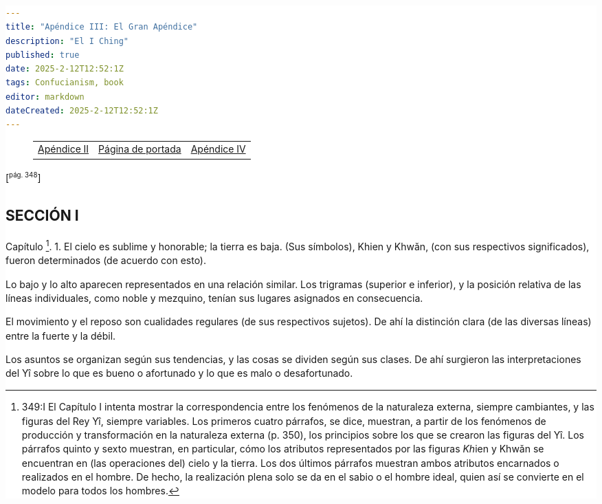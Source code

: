 ```yaml
---
title: "Apéndice III: El Gran Apéndice"
description: "El I Ching"
published: true
date: 2025-2-12T12:52:1Z
tags: Confucianism, book
editor: markdown
dateCreated: 2025-2-12T12:52:1Z
---
```


<figure class="table chapter-navigator">
  <table>
    <tbody>
      <tr>
        <td>
        <a href="/es/book/Confucianism/The_I_Ching/Appendix_2">
          <span class="mdi mdi-arrow-left-drop-circle"></span><span class="pl-2">Apéndice II</span>
        </a>
        </td>
        <td>
        <a href="/es/book/Confucianism/The_I_Ching">
          <span class="mdi mdi-book-open-variant"></span><span class="pl-2">Página de portada</span>
        </a>
        </td>
        <td>
        <a href="/es/book/Confucianism/The_I_Ching/Appendix_4">
          <span class="pr-2">Apéndice IV</span><span class="mdi mdi-arrow-right-drop-circle"></span>
        </a>
        </td>
      </tr>
    </tbody>
  </table>
</figure>

<span id="p348">[<sup><small>pág. 348</small></sup>]</span>

## SECCIÓN I

Capítulo [^254]. 1. El cielo es sublime y honorable; la tierra es baja. (Sus símbolos), Khien y Khwăn, (con sus respectivos significados), fueron determinados (de acuerdo con esto).

Lo bajo y lo alto aparecen representados en una relación similar. Los trigramas (superior e inferior), y la posición relativa de las líneas individuales, como noble y mezquino, tenían sus lugares asignados en consecuencia.

El movimiento y el reposo son cualidades regulares (de sus respectivos sujetos). De ahí la distinción clara (de las diversas líneas) entre la fuerte y la débil.

Los asuntos se organizan según sus tendencias, y las cosas se dividen según sus clases. De ahí surgieron las interpretaciones del Yî sobre lo que es bueno o afortunado y lo que es malo o desafortunado.


[^254]: 349:I El Capítulo I intenta mostrar la correspondencia entre los fenómenos de la naturaleza externa, siempre cambiantes, y las figuras del Rey Yî, siempre variables. Los primeros cuatro párrafos, se dice, muestran, a partir de los fenómenos de producción y transformación en la naturaleza externa (p. 350), los principios sobre los que se crearon las figuras del Yî. Los párrafos quinto y sexto muestran, en particular, cómo los atributos representados por las figuras <i>Kh</i>ien y Khwăn se encuentran en (las operaciones del) cielo y la tierra. Los dos últimos párrafos muestran ambos atributos encarnados o realizados en el hombre. De hecho, la realización plena solo se da en el sabio o el hombre ideal, quien así se convierte en el modelo para todos los hombres.
  [^255]: 351:II El Capítulo II, párrafos 9-14, se divide en dos partes. La primera contiene los párrafos 9-12 y nos cuenta cómo los sabios, el rey Wăn y el duque de Kâu, procedieron a crear el Yî, de modo que este indicara la buena y la mala suerte de los caminos humanos, en armonía con el bien y el mal, y los procesos de la naturaleza. Los párrafos 13 y 14 conforman la segunda parte y hablan del estudio del Yî por parte del hombre superior, deseoso de hacer lo correcto y aumentar su conocimiento, y de las ventajas que de ello se derivan.
[^256]: 353:III El capítulo III, párrafos 15-19, ofrece información adicional sobre las partes constituyentes del Yî, es decir, el texto del clásico tal como lo conocemos del rey Wăn y su hijo. Los editores imperiales afirman que amplía el significado del cuarto párrafo, el tercero del capítulo 2. Si bien es cierto que lo hace, este relato apenas abarca todo su contenido.
[^257]: 354:IV El Capítulo IV, párrafos 20-23, pretende exaltar aún más el Yî, y parece indicar que el sabio, mediante él, puede realizar un estudio exhaustivo de todos los principios y de la naturaleza humana, hasta alcanzar el conocimiento de las ordenanzas del Cielo. Tal es la descripción del capítulo dada por <i>K</i>û Hsî; pero el segundo carácter del párrafo 21 debe entenderse en el significado que tiene en las sesenta y cuatro frases que explican la estructura emblemática de los hexagramas, como = 'de acuerdo con' y no 'por medio de'. Los editores imperiales de la pág. 355 añaden a su exposición del relato de <i>K</i>û que debe tenerse presente que los sabios no tuvieron que esperar a que se les hiciera el Yî para realizar su estudio exhaustivo. Ya lo habían hecho antes, y el Yî puede considerarse como una charla sobre los resultados, elaborada con su propio estilo peculiar. Es un espejo de la naturaleza, pero sus autores conocían la naturaleza antes de crearla.
[^258]: 357:V Capítulo V, párrafos 24-32, Still nos muestra el Yî diseñado para ofrecer una imagen de los fenómenos del universo externo; pero el autor se centra más en este último, y los diferentes párrafos ofrecen una perspectiva interesante de sus ideas sobre el tema. Supone un cambio constante del reposo al movimiento y del movimiento al reposo, mediante el cual se forman todas las cosas, ahora quietas, ahora en movimiento, ahora expandiéndose, ahora contrayéndose. Se suele hablar de dos formas de un éter original como los dos principios elementales, pero en realidad son un mismo éter, en una doble condición, con una doble acción. Mediante su movimiento sucesivo se producen los fenómenos de la existencia, lo que he llamado «el curso (de las cosas)» en el párrafo 24. Sin embargo, muchos eruditos nativos y algunos sinólogos intentan dar a tâo, el último carácter de ese párrafo, el significado de «razón», aquello que guía y dirige inteligentemente los movimientos de los dos elementos. Pero esta visión no está en armonía con el alcance del capítulo, ni tampoco pueden interpretarse los personajes de manera justa que justifiquen tal interpretación.
[^259]: 359:VI El Capítulo VI, párrafos 33-35, continúa celebrando al Yî como espejo de la naturaleza en todas sus operaciones y en su más amplia extensión. Sin embargo, el lenguaje grandilocuente se reduce a que, cuando nos familiarizamos con los fenómenos de la naturaleza, podemos, con una imaginación apasionada, ver alguna analogía con ellos en los cambios de los diagramas y líneas del libro del Yî.
[^260]: 360:VII Se entiende que el Capítulo VII, párrafos 36 y 37, expone cómo los sabios plasmaron las enseñanzas del Yî en su carácter y conducta. Pero cuando se dice que «fue gracias al Yî que exaltaron su virtud y ampliaron su esfera de acción», el significado solo puede ser que lo que hicieron en estas direcciones estuvo en armonía con los principios que se esforzaron por plasmar en los símbolos del Yî.
[^261]: 364:VIII Capítulo VIII, párrafos 38-48. En los dos primeros párrafos se describe la formación de los diagramas y la explicación de los hexagramas completos y de las líneas individuales. «El sabio», en el párrafo 38, se refiere presumiblemente a Fû-hsî; pero no podemos determinar si el autor creía que había formado solo los ocho trigramas o los sesenta y cuatro hexagramas. Sin embargo, en los diagramas encontramos semblanzas o representaciones de los fenómenos de la naturaleza, incluso los más complejos y difíciles de desentrañar. El párrafo 39 continúa hablando, más específicamente, de la explicación de las líneas individuales, por parte del duque de Kâu, como símbolos de buena o mala suerte, según aparecían en los procesos de adivinación.
[^262]: 366:IX El capítulo IX, párrafos 49-58, es de carácter diferente de los anteriores y trata, de manera insatisfactoria, del uso de los números en conexión con la figura del Yî y la práctica de la adivinación.
[^263]: 370:X El capítulo X, párrafos 59-65, amplía el servicio prestado a los hombres por el Yî, debido a la forma en que los sabios lo hicieron para expresar sus puntos de vista y llevar a cabo sus deseos.
[^264]: 374:XI El Capítulo XI, párrafos 66-74, trata de la adivinación y su esquema, expuesto en el Yî. Este esquema debe atribuirse primero al Cielo, que creó las cosas espirituales: la planta adivinatoria y la tortuga; y después a los sabios, que conocieron la mente del Cielo y subordinaron la planta y la concha al propósito para el que fueron concebidas.
[^265]: 378:XII El capítulo XII, párrafos 75-81, intenta mostrar cómo tenemos en el Yî una representación de los fenómenos cambiantes de la naturaleza, una representación que las palabras o el habla no podrían transmitir.
[^266]: 381:I El Capítulo I, párrafos 1-10, es una ampliación, según Khung Ying-tâ y los editores de la edición imperial de la presente dinastía, del segundo capítulo de la Sección I. Estos últimos afirman que, así como todos los capítulos de la Sección I, a partir del tercero, sirven para ilustrar el capítulo II, lo mismo ocurre con este capítulo y todos los que siguen en esta Sección. Se abordan la formación de los diagramas y de sus diversas líneas, su indicación de buena y mala fortuna, y la analogía entre los procesos de la naturaleza y las operaciones de adivinación, así como otros temas afines.
[^267]: 385:II El Capítulo II, párrafos 11-23, trata del progreso de la civilización en China y de cómo los grandes hombres de la antigüedad que lideraron las diversas etapas de dicho progreso fueron guiados por el Yî. Solo se mencionan cinco de ellos: el primero, Fû-hsî, cuyo reinado, según el menos improbable de los relatos cronológicos, debe situarse en el siglo XXXIV a. C., mientras que el reinado de Shun (pág. 386) finalizó en el año 2203 a. C. Por lo tanto, el período abarcado por este capítulo es de aproximadamente doce siglos y medio. Sin embargo, el autor opina que los diversos descubrimientos e invenciones mencionados fueron sugeridos a sus autores por ciertos hexagramas del Yî. Sin embargo, la opinión más común es que Fû-hsî solo tenía ocho trigramas, y que su multiplicación para obtener los 64 hexagramas fue obra del rey Wăn, mil años después de Shun. Esta es la opinión de los editores del Yî imperial. Si se afirma que el propio Fû-hsî multiplicó sus trigramas y dio nombre a los hexagramas resultantes, ¿cómo pudo haber envuelto en ellos indicios de descubrimientos que no se hicieron hasta muchos siglos después de su muerte? Las afirmaciones del capítulo no pueden considerarse históricas. Provienen de otra mano, y no del propio Confucio. El escritor o compilador relata las leyendas actuales sobre los diversos inventos de su época. La creación de los trigramas se sitúa en primer lugar para honrar al Yî. El relato es diferente al del párrafo 73 de la sección anterior, y no se sabe nada del mapa Ho ni de la escritura Lo.
[^268]: 387:III El capítulo III, párrafos 24-27, trata del Yî como compuesto de diagramas figurativos, que a su vez están compuestos de líneas en constante cambio, de acuerdo con los fenómenos de la naturaleza y la experiencia humana, mientras que a las figuras resultantes se les añade su carácter moral y sus consecuencias providenciales, según los sabios. Puede considerarse un epítome del capítulo 2 de la sección i.
[^269]: 388:IV Capítulo IV, párrafos 28-30. De la distinción de los trigramas en Yang y Yin.